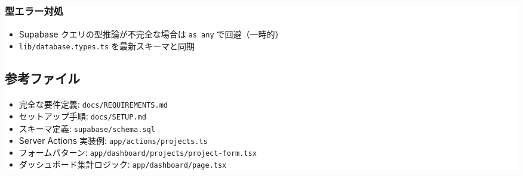 ### 型エラー対処
- Supabase クエリの型推論が不完全な場合は `as any` で回避（一時的）
- `lib/database.types.ts` を最新スキーマと同期

## 参考ファイル
- 完全な要件定義: `docs/REQUIREMENTS.md`
- セットアップ手順: `docs/SETUP.md`
- スキーマ定義: `supabase/schema.sql`
- Server Actions 実装例: `app/actions/projects.ts`
- フォームパターン: `app/dashboard/projects/project-form.tsx`
- ダッシュボード集計ロジック: `app/dashboard/page.tsx`

